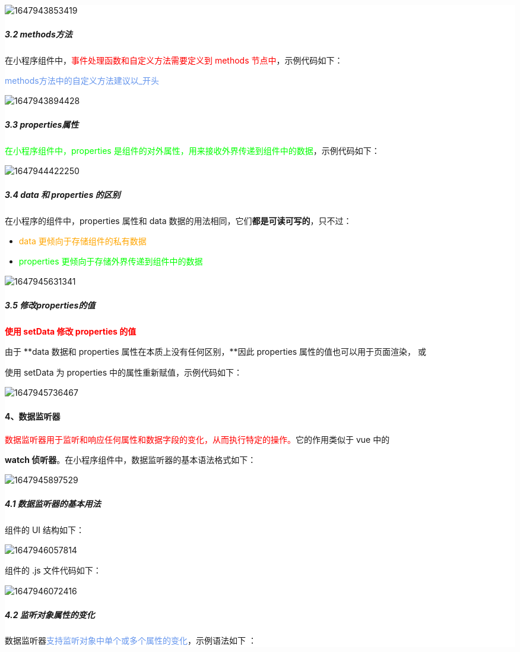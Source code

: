 ![1647943853419](C:\Users\86186\AppData\Roaming\Typora\typora-user-images\1647943853419.png)

##### 3.2 methods方法

在小程序组件中，<font color='red'>事件处理函数和自定义方法需要定义到 methods 节点中</font>，示例代码如下： 

<font color='cornflowerblue'>methods方法中的自定义方法建议以_开头</font>

![1647943894428](C:\Users\86186\AppData\Roaming\Typora\typora-user-images\1647943894428.png)

##### 3.3 properties属性

<font color='lime'>在小程序组件中，properties 是组件的对外属性，用来接收外界传递到组件中的数据</font>，示例代码如下： 

![1647944422250](C:\Users\86186\AppData\Roaming\Typora\typora-user-images\1647944422250.png)

##### 3.4  data 和 properties 的区别  

在小程序的组件中，properties 属性和 data 数据的用法相同，它们**都是可读可写的**，只不过：

- <font color='orange'>data 更倾向于存储组件的私有数据 </font>

- <font color='lime'>properties 更倾向于存储外界传递到组件中的数据</font> 

![1647945631341](C:\Users\86186\AppData\Roaming\Typora\typora-user-images\1647945631341.png)

##### 3.5 修改properties的值

**<font color='red'>使用 setData 修改 properties 的值</font>** 

由于 **data 数据和 properties 属性在本质上没有任何区别，**因此 properties 属性的值也可以用于页面渲染， 或

使用 setData 为 properties 中的属性重新赋值，示例代码如下： 

![1647945736467](C:\Users\86186\AppData\Roaming\Typora\typora-user-images\1647945736467.png)

#### 4、数据监听器

<font color='red'>数据监听器用于监听和响应任何属性和数据字段的变化，从而执行特定的操作。</font>它的作用类似于 vue 中的 

**watch 侦听器**。在小程序组件中，数据监听器的基本语法格式如下： 

![1647945897529](C:\Users\86186\AppData\Roaming\Typora\typora-user-images\1647945897529.png)

##### 4.1 数据监听器的基本用法 

组件的 UI 结构如下： 

![1647946057814](C:\Users\86186\AppData\Roaming\Typora\typora-user-images\1647946057814.png)

 组件的 .js 文件代码如下： 

![1647946072416](C:\Users\86186\AppData\Roaming\Typora\typora-user-images\1647946072416.png)

##### 4.2 监听对象属性的变化  

数据监听器<font color='cornflowerblue'>支持监听对象中单个或多个属性的变化</font>，示例语法如下 ：
